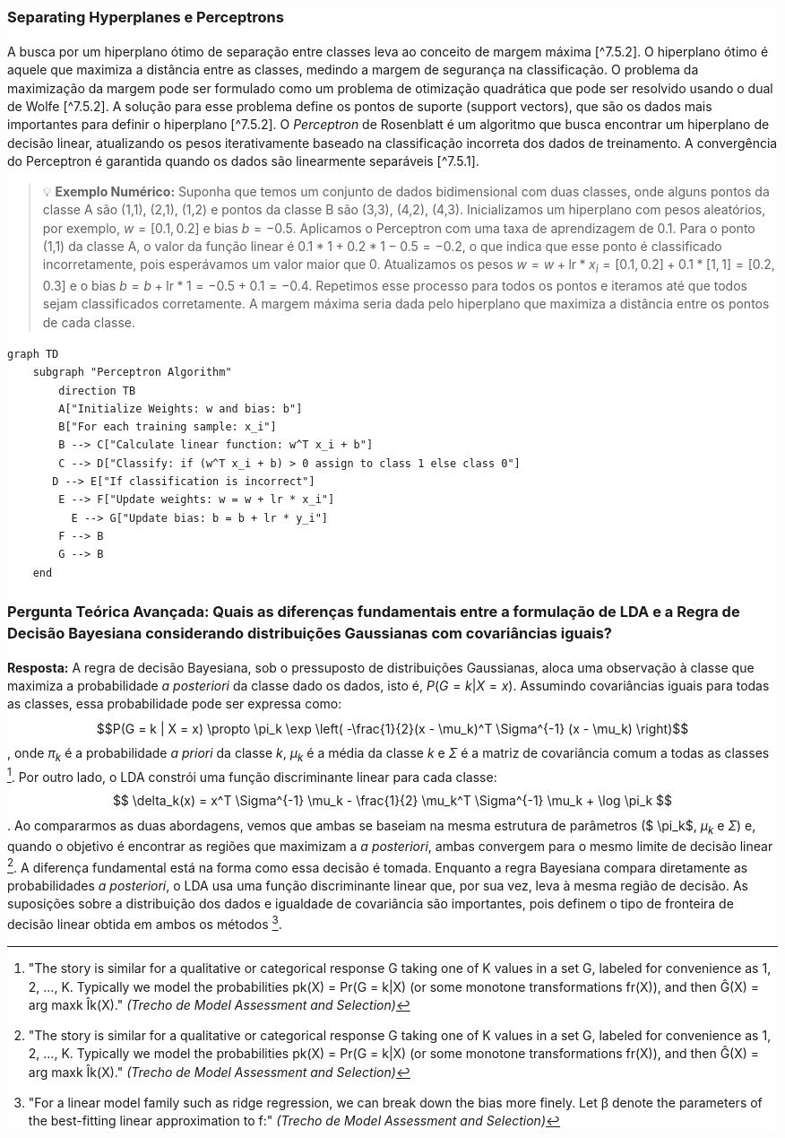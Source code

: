 ### Separating Hyperplanes e Perceptrons

A busca por um hiperplano ótimo de separação entre classes leva ao conceito de margem máxima [^7.5.2]. O hiperplano ótimo é aquele que maximiza a distância entre as classes, medindo a margem de segurança na classificação. O problema da maximização da margem pode ser formulado como um problema de otimização quadrática que pode ser resolvido usando o dual de Wolfe [^7.5.2]. A solução para esse problema define os pontos de suporte (support vectors), que são os dados mais importantes para definir o hiperplano [^7.5.2]. O *Perceptron* de Rosenblatt é um algoritmo que busca encontrar um hiperplano de decisão linear, atualizando os pesos iterativamente baseado na classificação incorreta dos dados de treinamento. A convergência do Perceptron é garantida quando os dados são linearmente separáveis [^7.5.1].

> 💡 **Exemplo Numérico:** Suponha que temos um conjunto de dados bidimensional com duas classes, onde alguns pontos da classe A são (1,1), (2,1), (1,2) e pontos da classe B são (3,3), (4,2), (4,3). Inicializamos um hiperplano com pesos aleatórios, por exemplo, $w = [0.1, 0.2]$ e bias $b = -0.5$. Aplicamos o Perceptron com uma taxa de aprendizagem de 0.1. Para o ponto (1,1) da classe A, o valor da função linear é $0.1*1 + 0.2*1 - 0.5 = -0.2$, o que indica que esse ponto é classificado incorretamente, pois esperávamos um valor maior que 0. Atualizamos os pesos $w = w + \text{lr} * x_i = [0.1, 0.2] + 0.1*[1, 1] = [0.2, 0.3]$ e o bias $b = b + \text{lr} * 1 = -0.5 + 0.1 = -0.4$. Repetimos esse processo para todos os pontos e iteramos até que todos sejam classificados corretamente. A margem máxima seria dada pelo hiperplano que maximiza a distância entre os pontos de cada classe.
```mermaid
graph TD
    subgraph "Perceptron Algorithm"
        direction TB
        A["Initialize Weights: w and bias: b"]
        B["For each training sample: x_i"]
        B --> C["Calculate linear function: w^T x_i + b"]
        C --> D["Classify: if (w^T x_i + b) > 0 assign to class 1 else class 0"]
       D --> E["If classification is incorrect"]
        E --> F["Update weights: w = w + lr * x_i"]
          E --> G["Update bias: b = b + lr * y_i"]
        F --> B
        G --> B
    end
```

### Pergunta Teórica Avançada: Quais as diferenças fundamentais entre a formulação de LDA e a Regra de Decisão Bayesiana considerando distribuições Gaussianas com covariâncias iguais?

**Resposta:**
A regra de decisão Bayesiana, sob o pressuposto de distribuições Gaussianas, aloca uma observação à classe que maximiza a probabilidade *a posteriori* da classe dado os dados, isto é, $P(G = k | X = x)$.  Assumindo covariâncias iguais para todas as classes, essa probabilidade pode ser expressa como: $$P(G = k | X = x) \propto \pi_k \exp \left( -\frac{1}{2}(x - \mu_k)^T \Sigma^{-1} (x - \mu_k) \right)$$, onde $\pi_k$ é a probabilidade *a priori* da classe $k$, $\mu_k$ é a média da classe $k$ e $\Sigma$ é a matriz de covariância comum a todas as classes [^7.3].
Por outro lado, o LDA constrói uma função discriminante linear para cada classe: $$ \delta_k(x) = x^T \Sigma^{-1} \mu_k - \frac{1}{2} \mu_k^T \Sigma^{-1} \mu_k + \log \pi_k $$. Ao compararmos as duas abordagens, vemos que ambas se baseiam na mesma estrutura de parâmetros ($ \pi_k$, $\mu_k$ e $\Sigma$) e, quando o objetivo é encontrar as regiões que maximizam a *a posteriori*, ambas convergem para o mesmo limite de decisão linear [^7.3]. A diferença fundamental está na forma como essa decisão é tomada. Enquanto a regra Bayesiana compara diretamente as probabilidades *a posteriori*, o LDA usa uma função discriminante linear que, por sua vez, leva à mesma região de decisão. As suposições sobre a distribuição dos dados e igualdade de covariância são importantes, pois definem o tipo de fronteira de decisão linear obtida em ambos os métodos [^7.3.1].


[^7.1]: "The generalization performance of a learning method relates to its prediction capability on independent test data. Assessment of this performance is extremely important in practice, since it guides the choice of learning method or model, and gives us a measure of the quality of the ultimately chosen model." *(Trecho de Model Assessment and Selection)*
[^7.2]: "Figure 7.1 illustrates the important issue in assessing the ability of a learning method to generalize. Consider first the case of a quantitative or interval scale response. We have a target variable Y, a vector of inputs X, and a prediction model f(X) that has been estimated from a training set T." *(Trecho de Model Assessment and Selection)*
[^7.3]:  "The story is similar for a qualitative or categorical response G taking one of K values in a set G, labeled for convenience as 1, 2, ..., K. Typically we model the probabilities pk(X) = Pr(G = k|X) (or some monotone transformations fr(X)), and then Ĝ(X) = arg maxk Îk(X)." *(Trecho de Model Assessment and Selection)*
[^7.3.1]: "For a linear model family such as ridge regression, we can break down the bias more finely. Let β denote the parameters of the best-fitting linear approximation to f:" *(Trecho de Model Assessment and Selection)*
[^7.3.2]: "If we are in a data-rich situation, the best approach for both problems is to randomly divide the dataset into three parts: a training set, a validation set, and a test set." *(Trecho de Model Assessment and Selection)*
[^7.3.3]: "In this chapter we describe a number of methods for estimating the expected test error for a model. Typically our model will have a tuning parameter or parameters a and so we can write our predictions as fa(x)." *(Trecho de Model Assessment and Selection)*
[^7.4]: "The log-likelihood can be used as a loss-function for general response densities, such as the Poisson, gamma, exponential, log-normal and others." *(Trecho de Model Assessment and Selection)*
[^7.4.1]: "Note that this expectation averages over everything that is random, including the randomness in the training set that produced f." *(Trecho de Model Assessment and Selection)*
[^7.4.2]: "The quantity -2 × the log-likelihood is sometimes referred to as the deviance." *(Trecho de Model Assessment and Selection)*
[^7.4.3]: "Training error is the sample analogue, for example, 
[^7.4.4]: "The methods in this chapter are designed for situations where there is insufficient data to split it into three parts." *(Trecho de Model Assessment and Selection)*
[^7.4.5]: "Again it is too difficult to give a general rule on how much training data is enough; among